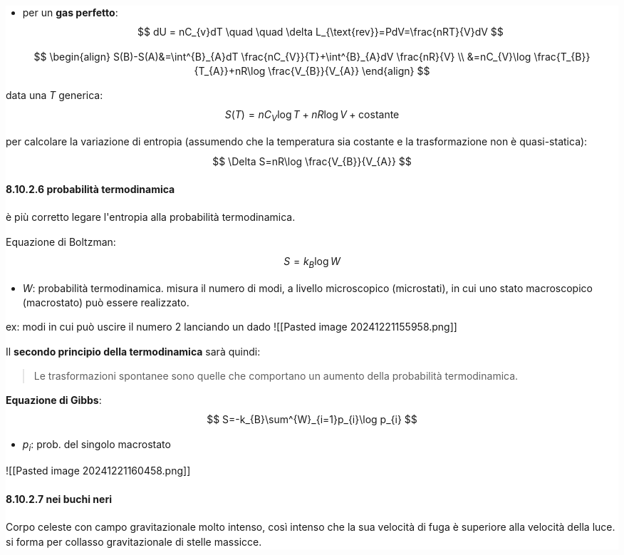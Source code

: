 
- per un **gas perfetto**:
$$
dU = nC_{v}dT \quad \quad \delta L_{\text{rev}}=PdV=\frac{nRT}{V}dV
$$

$$
\begin{align}
S(B)-S(A)&=\int^{B}_{A}dT \frac{nC_{V}}{T}+\int^{B}_{A}dV \frac{nR}{V} \\
&=nC_{V}\log \frac{T_{B}}{T_{A}}+nR\log \frac{V_{B}}{V_{A}}
\end{align}
$$

data una $T$ generica:
$$
S(T)=nC_{V}\log T+nR\log V + \text{costante}
$$

per calcolare la variazione di entropia (assumendo che la temperatura sia costante e la trasformazione non è quasi-statica):
$$
\Delta S=nR\log \frac{V_{B}}{V_{A}}
$$

#### 8.10.2.6 probabilità termodinamica
è più corretto legare l'entropia alla probabilità termodinamica.

Equazione di Boltzman:
$$
S=k_{B}\log W
$$
- $W$: probabilità termodinamica. misura il numero di modi, a livello microscopico (microstati), in cui uno stato macroscopico (macrostato) può essere realizzato.

ex: modi in cui può uscire il numero 2 lanciando un dado
![[Pasted image 20241221155958.png]]


Il **secondo principio della termodinamica** sarà quindi:
> Le trasformazioni spontanee sono quelle che comportano un aumento della probabilità termodinamica.

**Equazione di Gibbs**:
$$
S=-k_{B}\sum^{W}_{i=1}p_{i}\log p_{i}
$$
- $p_{i}$: prob. del singolo macrostato

![[Pasted image 20241221160458.png]]


#### 8.10.2.7 nei buchi neri
Corpo celeste con campo gravitazionale molto intenso, così intenso che la sua velocità di fuga è superiore alla velocità della luce. si forma per collasso gravitazionale di stelle massicce.

